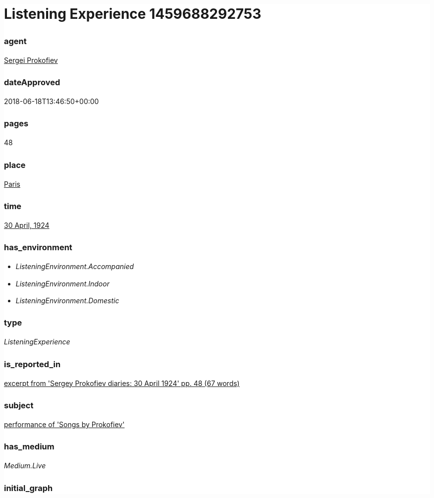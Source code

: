 # Listening Experience 1459688292753

### agent


[Sergei Prokofiev](#Sergei-Prokofiev)

### dateApproved


2018-06-18T13:46:50+00:00

### pages


48

### place


[Paris](#Paris)

### time


[30 April, 1924](#30-April-1924)

### has_environment

 - *ListeningEnvironment.Accompanied*

 - *ListeningEnvironment.Indoor*

 - *ListeningEnvironment.Domestic*

### type


*ListeningExperience*

### is_reported_in


[excerpt from 'Sergey Prokofiev diaries: 30 April 1924' pp. 48 (67 words)](#excerpt-from-'Sergey-Prokofiev-diaries-30-April-1924'-pp.-48-(67-words))

### subject


[performance of 'Songs by Prokofiev'](#performance-of-'Songs-by-Prokofiev')

### has_medium


*Medium.Live*

### initial_graph
